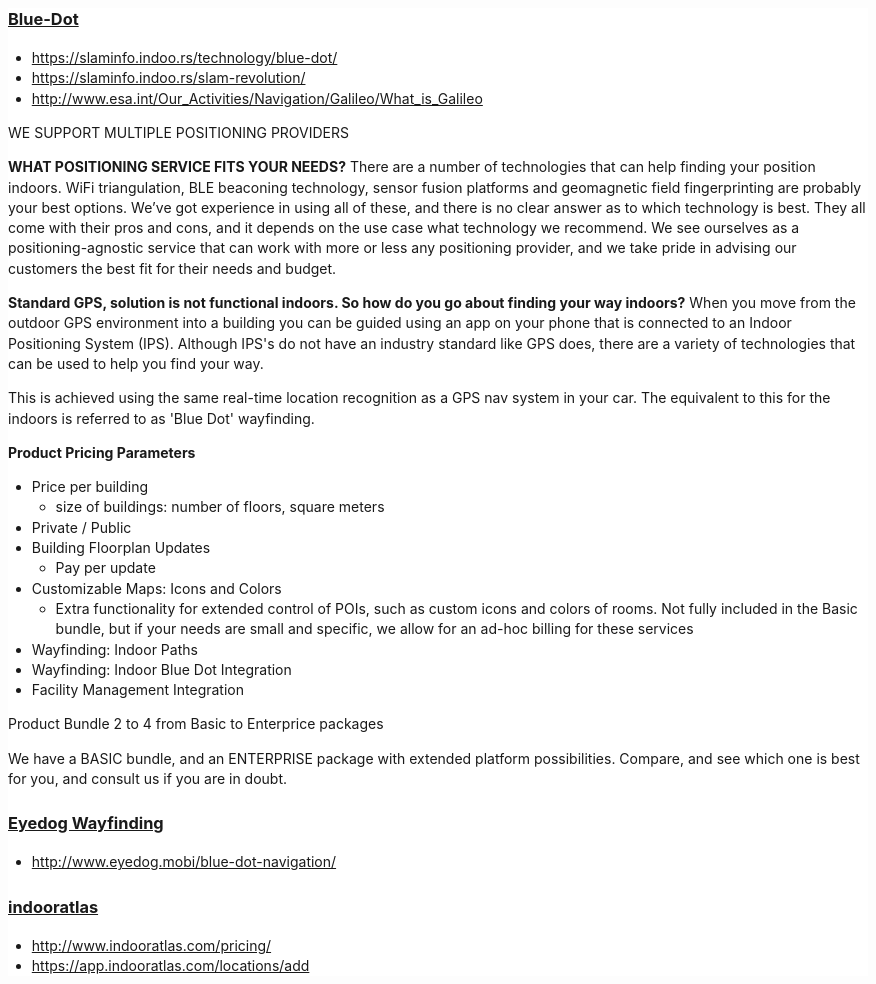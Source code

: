 ### [Blue-Dot](https://slaminfo.indoo.rs/technology/blue-dot/)
* https://slaminfo.indoo.rs/technology/blue-dot/
* https://slaminfo.indoo.rs/slam-revolution/
* http://www.esa.int/Our_Activities/Navigation/Galileo/What_is_Galileo

WE SUPPORT MULTIPLE POSITIONING PROVIDERS

**WHAT POSITIONING SERVICE FITS YOUR NEEDS?**
There are a number of technologies that can help finding your position indoors. WiFi triangulation, BLE beaconing technology, sensor fusion platforms and geomagnetic field fingerprinting are probably your best options. We’ve got experience in using all of these, and there is no clear answer as to which technology is best. They all come with their pros and cons, and it depends on the use case what technology we recommend. We see ourselves as a positioning-agnostic service that can work with more or less any positioning provider, and we take pride in advising our customers the best fit for their needs and budget.

**Standard GPS, solution is not functional indoors. So how do you go about finding your way indoors?**
When you move from the outdoor GPS environment into a building you can be guided using an app on your phone that is connected to an Indoor Positioning System (IPS).
Although IPS's do not have an industry standard like GPS does, there are a variety of technologies that can be used to help you find your way.

This is achieved using the same real-time location recognition as a GPS nav system in your car. The equivalent to this for the indoors is referred to as 'Blue Dot' wayfinding.

**Product Pricing Parameters**
* Price per building
  - size of buildings: number of floors, square meters
* Private / Public
* Building Floorplan Updates
  - Pay per update
* Customizable Maps: Icons and Colors
  - Extra functionality for extended control of POIs, such as custom icons and colors of rooms. Not fully included in the Basic bundle, but if your needs are small and specific, we allow for an ad-hoc billing for these services
* Wayfinding: Indoor Paths
* Wayfinding: Indoor Blue Dot Integration
* Facility Management Integration

Product Bundle
2 to 4 from Basic to Enterprice packages

We have a BASIC bundle, and an ENTERPRISE package with extended platform possibilities.
Compare, and see which one is best for you, and consult us if you are in doubt.

### [Eyedog Wayfinding](http://www.eyedog.mobi/blue-dot-navigation/)
- http://www.eyedog.mobi/blue-dot-navigation/

### [indooratlas](http://www.indooratlas.com)
- http://www.indooratlas.com/pricing/
- https://app.indooratlas.com/locations/add
